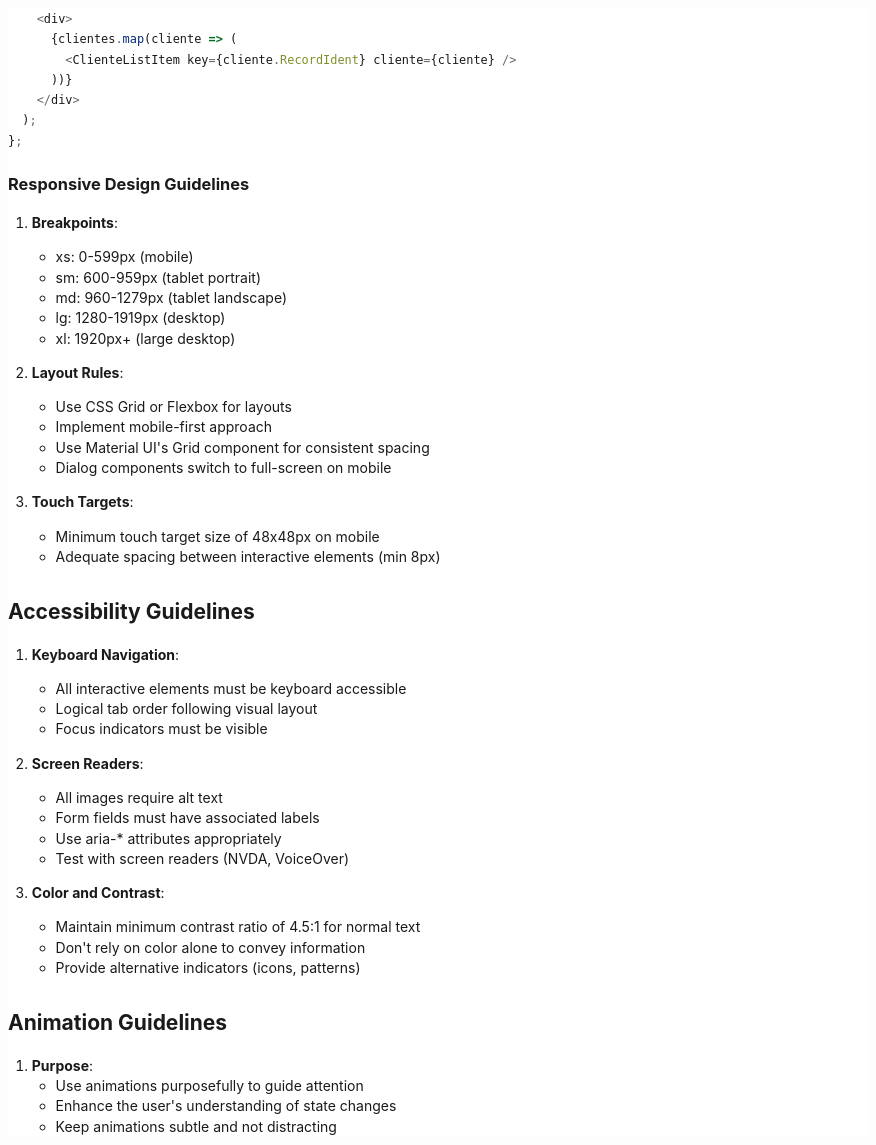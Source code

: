 ```typescript
    <div>
      {clientes.map(cliente => (
        <ClienteListItem key={cliente.RecordIdent} cliente={cliente} />
      ))}
    </div>
  );
};
```

### Responsive Design Guidelines

1. **Breakpoints**:
   - xs: 0-599px (mobile)
   - sm: 600-959px (tablet portrait)
   - md: 960-1279px (tablet landscape)
   - lg: 1280-1919px (desktop)
   - xl: 1920px+ (large desktop)

2. **Layout Rules**:
   - Use CSS Grid or Flexbox for layouts
   - Implement mobile-first approach
   - Use Material UI's Grid component for consistent spacing
   - Dialog components switch to full-screen on mobile

3. **Touch Targets**:
   - Minimum touch target size of 48x48px on mobile
   - Adequate spacing between interactive elements (min 8px)

## Accessibility Guidelines

1. **Keyboard Navigation**:
   - All interactive elements must be keyboard accessible
   - Logical tab order following visual layout
   - Focus indicators must be visible

2. **Screen Readers**:
   - All images require alt text
   - Form fields must have associated labels
   - Use aria-* attributes appropriately
   - Test with screen readers (NVDA, VoiceOver)

3. **Color and Contrast**:
   - Maintain minimum contrast ratio of 4.5:1 for normal text
   - Don't rely on color alone to convey information
   - Provide alternative indicators (icons, patterns)

## Animation Guidelines

1. **Purpose**:
   - Use animations purposefully to guide attention
   - Enhance the user's understanding of state changes
   - Keep animations subtle and not distracting

